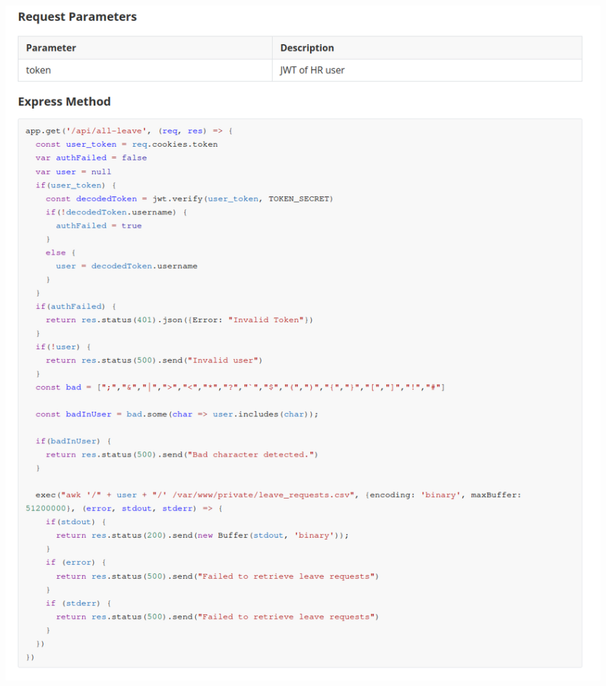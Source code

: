 ![picture 27](/assets/images/fd229d6b8f1c12818f6d7ac415c46fa160b267480ea5d92127374cfe833c6cd8.png)  

